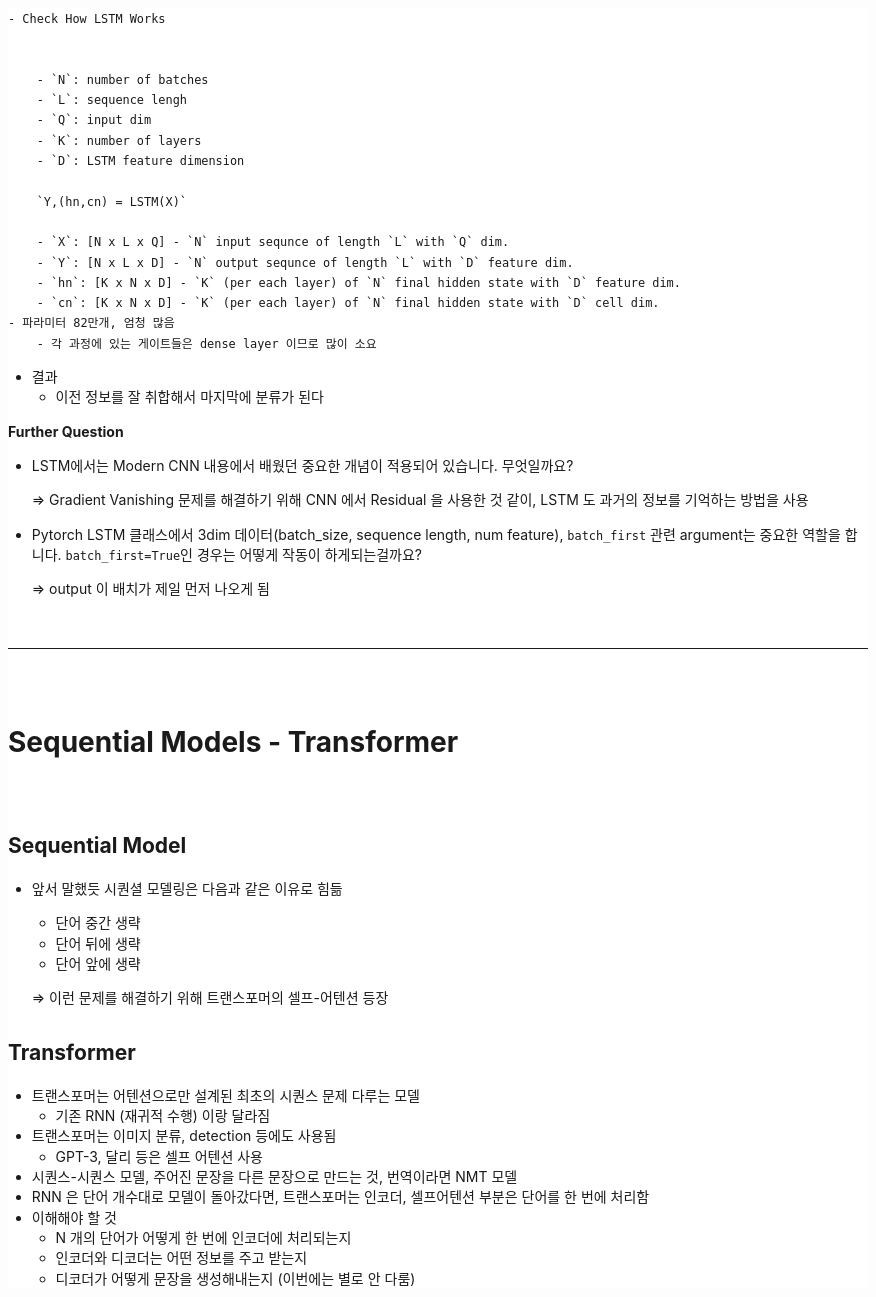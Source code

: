
    - Check How LSTM Works


        - `N`: number of batches
        - `L`: sequence lengh
        - `Q`: input dim
        - `K`: number of layers
        - `D`: LSTM feature dimension

        `Y,(hn,cn) = LSTM(X)`

        - `X`: [N x L x Q] - `N` input sequnce of length `L` with `Q` dim.
        - `Y`: [N x L x D] - `N` output sequnce of length `L` with `D` feature dim.
        - `hn`: [K x N x D] - `K` (per each layer) of `N` final hidden state with `D` feature dim.
        - `cn`: [K x N x D] - `K` (per each layer) of `N` final hidden state with `D` cell dim.
    - 파라미터 82만개, 엄청 많음
        - 각 과정에 있는 게이트들은 dense layer 이므로 많이 소요
- 결과
    - 이전 정보를 잘 취합해서 마지막에 분류가 된다

**Further Question**

- LSTM에서는 Modern CNN 내용에서 배웠던 중요한 개념이 적용되어 있습니다. 무엇일까요?

    => Gradient Vanishing 문제를 해결하기 위해 CNN 에서 Residual 을 사용한 것 같이, LSTM 도 과거의 정보를 기억하는 방법을 사용

- Pytorch LSTM 클래스에서 3dim 데이터(batch_size, sequence length, num feature), `batch_first` 관련 argument는 중요한 역할을 합니다. `batch_first=True`인 경우는 어떻게 작동이 하게되는걸까요?

    => output 이 배치가 제일 먼저 나오게 됨

<br>

<hr>

<br>

# Sequential Models - Transformer

<br>

## Sequential Model

- 앞서 말했듯 시퀀셜 모델링은 다음과 같은 이유로 힘듦
    - 단어 중간 생략
    - 단어 뒤에 생략
    - 단어 앞에 생략

    ⇒ 이런 문제를 해결하기 위해 트랜스포머의 셀프-어텐션 등장

## Transformer

- 트랜스포머는 어텐션으로만 설계된 최초의 시퀀스 문제 다루는 모델
    - 기존 RNN (재귀적 수행) 이랑 달라짐
- 트랜스포머는 이미지 분류, detection 등에도 사용됨
    - GPT-3, 달리 등은 셀프 어텐션 사용
- 시퀀스-시퀀스 모델, 주어진 문장을 다른 문장으로 만드는 것, 번역이라면 NMT 모델
- RNN 은 단어 개수대로 모델이 돌아갔다면, 트랜스포머는 인코더, 셀프어텐션 부분은 단어를 한 번에 처리함
- 이해해야 할 것
    - N 개의 단어가 어떻게 한 번에 인코더에 처리되는지
    - 인코더와 디코더는 어떤 정보를 주고 받는지
    - 디코더가 어떻게 문장을 생성해내는지 (이번에는 별로 안 다룸)
